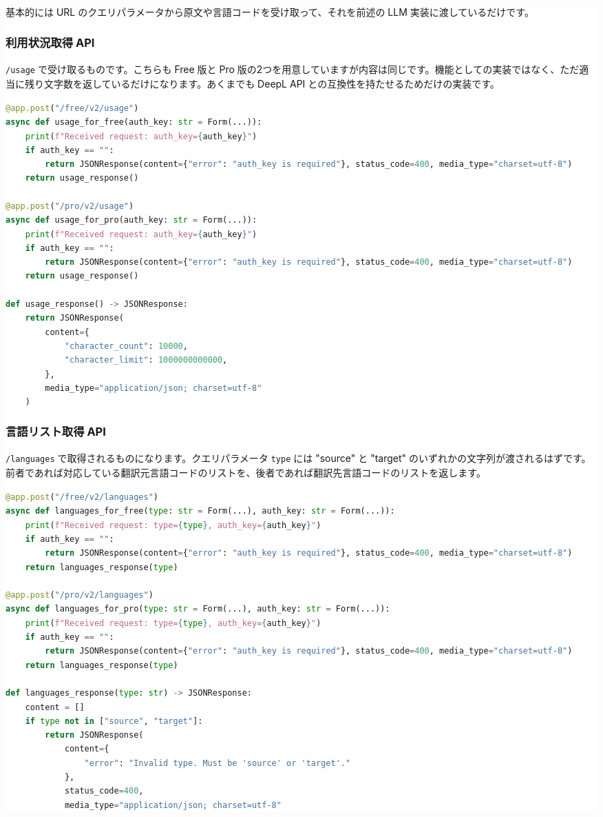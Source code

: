 基本的には URL のクエリパラメータから原文や言語コードを受け取って、それを前述の LLM 実装に渡しているだけです。

### 利用状況取得 API

``/usage`` で受け取るものです。こちらも Free 版と Pro 版の2つを用意していますが内容は同じです。機能としての実装ではなく、ただ適当に残り文字数を返しているだけになります。あくまでも DeepL API との互換性を持たせるためだけの実装です。

```python
@app.post("/free/v2/usage")
async def usage_for_free(auth_key: str = Form(...)):
    print(f"Received request: auth_key={auth_key}")
    if auth_key == "":
        return JSONResponse(content={"error": "auth_key is required"}, status_code=400, media_type="charset=utf-8")
    return usage_response()

@app.post("/pro/v2/usage")
async def usage_for_pro(auth_key: str = Form(...)):
    print(f"Received request: auth_key={auth_key}")
    if auth_key == "":
        return JSONResponse(content={"error": "auth_key is required"}, status_code=400, media_type="charset=utf-8")
    return usage_response()

def usage_response() -> JSONResponse:
    return JSONResponse(
        content={
            "character_count": 10000,
            "character_limit": 1000000000000,
        },
        media_type="application/json; charset=utf-8"
    )
```

### 言語リスト取得 API

``/languages`` で取得されるものになります。クエリパラメータ ``type`` には "source" と "target" のいずれかの文字列が渡されるはずです。前者であれば対応している翻訳元言語コードのリストを、後者であれば翻訳先言語コードのリストを返します。

```python
@app.post("/free/v2/languages")
async def languages_for_free(type: str = Form(...), auth_key: str = Form(...)):
    print(f"Received request: type={type}, auth_key={auth_key}")
    if auth_key == "":
        return JSONResponse(content={"error": "auth_key is required"}, status_code=400, media_type="charset=utf-8")
    return languages_response(type)

@app.post("/pro/v2/languages")
async def languages_for_pro(type: str = Form(...), auth_key: str = Form(...)):
    print(f"Received request: type={type}, auth_key={auth_key}")
    if auth_key == "":
        return JSONResponse(content={"error": "auth_key is required"}, status_code=400, media_type="charset=utf-8")
    return languages_response(type)

def languages_response(type: str) -> JSONResponse:
    content = []
    if type not in ["source", "target"]:
        return JSONResponse(
            content={
                "error": "Invalid type. Must be 'source' or 'target'."
            },
            status_code=400,
            media_type="application/json; charset=utf-8"
```